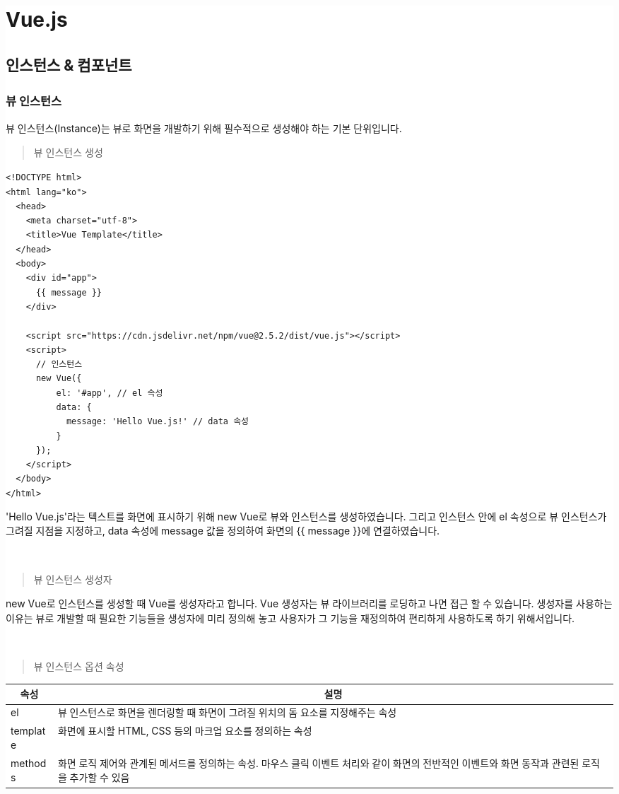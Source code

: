 # Vue.js

## 인스턴스 & 컴포넌트

### 뷰 인스턴스

뷰 인스턴스(Instance)는 뷰로 화면을 개발하기 위해 필수적으로 생성해야 하는 기본 단위입니다.


> 뷰 인스턴스 생성

```vue
<!DOCTYPE html>
<html lang="ko">
  <head>
    <meta charset="utf-8">
    <title>Vue Template</title>
  </head>
  <body>
    <div id="app">
      {{ message }}
    </div>

    <script src="https://cdn.jsdelivr.net/npm/vue@2.5.2/dist/vue.js"></script>
    <script>
      // 인스턴스
      new Vue({
          el: '#app', // el 속성
          data: {
            message: 'Hello Vue.js!' // data 속성
          }
      });
    </script>
  </body>
</html>
```

<p>'Hello Vue.js'라는 텍스트를 화면에 표시하기 위해 new Vue로 뷰와 인스턴스를 생성하였습니다.  그리고 인스턴스 안에  el 속성으로 뷰 인스턴스가 그려질 지점을 지정하고, data 속성에 message 값을 정의하여 화면의 {{ message }}에 연결하였습니다. </p><br />
<blockquote>뷰 인스턴스 생성자</blockquote>
<p>new Vue로 인스턴스를 생성할 때 Vue를 생성자라고 합니다. Vue 생성자는 뷰 라이브러리를 로딩하고 나면 접근 할 수 있습니다. 생성자를 사용하는 이유는 뷰로 개발할 때 필요한 기능들을 생성자에 미리 정의해 놓고 사용자가 그 기능을 재정의하여 편리하게 사용하도록 하기 위해서입니다. </p><br />
<blockquote>뷰 인스턴스 옵션 속성</blockquote>
<div>
    <table>
        <thead>
        	<tr>
                <th>속성</th>
                <th>설명</th>
            </tr>
        </thead>
        <tbody>
        	<tr>
            	<td>el</td>
                <td>뷰 인스턴스로 화면을 렌더링할 때 화면이 그려질 위치의 돔 요소를 지정해주는 속성</td>
            </tr>
            <tr>
            	<td>template</td>
                <td>화면에 표시할 HTML, CSS 등의 마크업 요소를 정의하는 속성</td>
            </tr>
            <tr>
            	<td>methods</td>
                <td>화면 로직 제어와 관계된 메서드를 정의하는 속성. 마우스 클릭 이벤트 처리와 같이 화면의 전반적인 이벤트와 화면 동작과 관련된 로직을 추가할 수 있음</td>
            </tr>